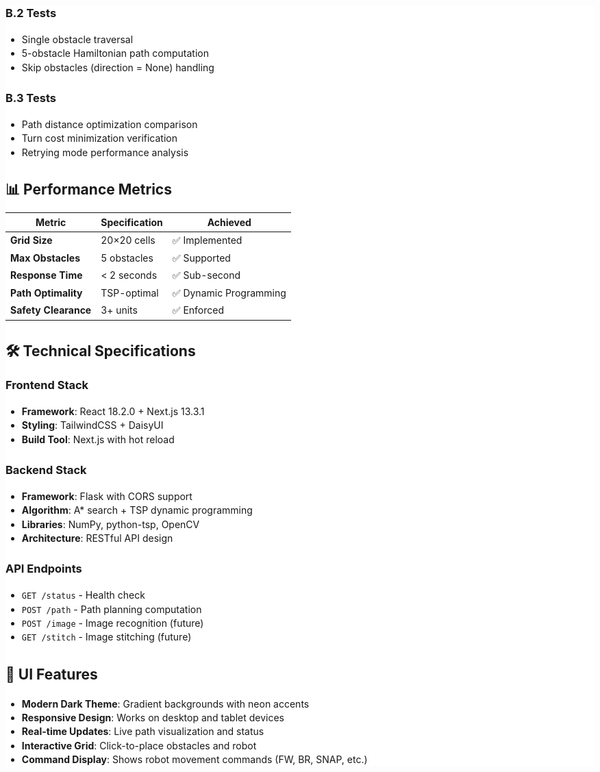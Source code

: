### **B.2 Tests**  
- Single obstacle traversal
- 5-obstacle Hamiltonian path computation
- Skip obstacles (direction = None) handling

### **B.3 Tests**
- Path distance optimization comparison
- Turn cost minimization verification
- Retrying mode performance analysis

## 📊 Performance Metrics

| Metric | Specification | Achieved |
|--------|--------------|----------|
| **Grid Size** | 20×20 cells | ✅ Implemented |
| **Max Obstacles** | 5 obstacles | ✅ Supported |
| **Response Time** | < 2 seconds | ✅ Sub-second |
| **Path Optimality** | TSP-optimal | ✅ Dynamic Programming |
| **Safety Clearance** | 3+ units | ✅ Enforced |

## 🛠️ Technical Specifications

### **Frontend Stack**
- **Framework**: React 18.2.0 + Next.js 13.3.1
- **Styling**: TailwindCSS + DaisyUI
- **Build Tool**: Next.js with hot reload

### **Backend Stack**
- **Framework**: Flask with CORS support
- **Algorithm**: A* search + TSP dynamic programming
- **Libraries**: NumPy, python-tsp, OpenCV
- **Architecture**: RESTful API design

### **API Endpoints**
- `GET /status` - Health check
- `POST /path` - Path planning computation
- `POST /image` - Image recognition (future)
- `GET /stitch` - Image stitching (future)

## 🎨 UI Features

- **Modern Dark Theme**: Gradient backgrounds with neon accents
- **Responsive Design**: Works on desktop and tablet devices  
- **Real-time Updates**: Live path visualization and status
- **Interactive Grid**: Click-to-place obstacles and robot
- **Command Display**: Shows robot movement commands (FW, BR, SNAP, etc.)
